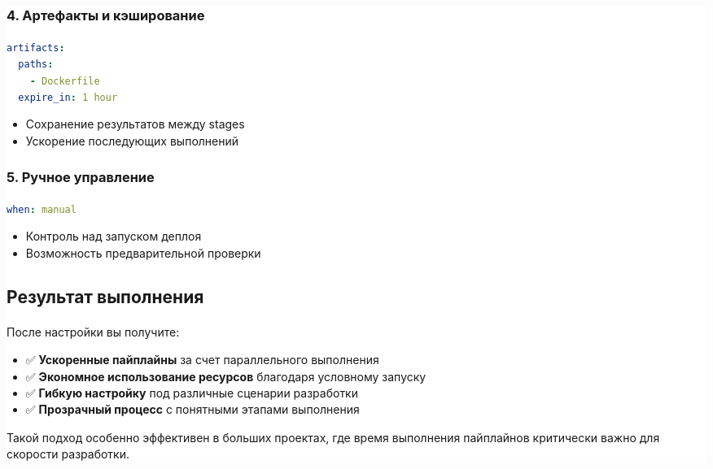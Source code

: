 ### 4. **Артефакты и кэширование**
```yaml
artifacts:
  paths:
    - Dockerfile
  expire_in: 1 hour
```
- Сохранение результатов между stages
- Ускорение последующих выполнений

### 5. **Ручное управление**
```yaml
when: manual
```
- Контроль над запуском деплоя
- Возможность предварительной проверки

## Результат выполнения

После настройки вы получите:
- ✅ **Ускоренные пайплайны** за счет параллельного выполнения
- ✅ **Экономное использование ресурсов** благодаря условному запуску
- ✅ **Гибкую настройку** под различные сценарии разработки
- ✅ **Прозрачный процесс** с понятными этапами выполнения

Такой подход особенно эффективен в больших проектах, где время выполнения пайплайнов критически важно для скорости разработки.
